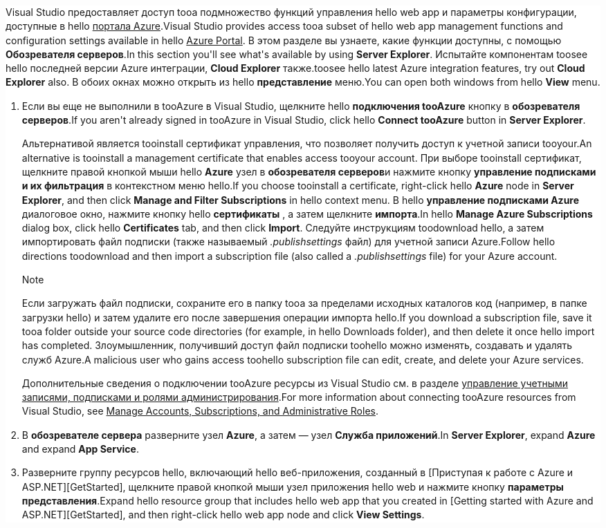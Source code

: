<span data-ttu-id="fa5ae-123">Visual Studio предоставляет доступ tooa подмножество функций управления hello web app и параметры конфигурации, доступные в hello [портала Azure](http://go.microsoft.com/fwlink/?LinkId=529715).</span><span class="sxs-lookup"><span data-stu-id="fa5ae-123">Visual Studio provides access tooa subset of hello web app management functions and configuration settings available in hello [Azure Portal](http://go.microsoft.com/fwlink/?LinkId=529715).</span></span> <span data-ttu-id="fa5ae-124">В этом разделе вы узнаете, какие функции доступны, с помощью **Обозревателя серверов**.</span><span class="sxs-lookup"><span data-stu-id="fa5ae-124">In this section you'll see what's available by using **Server Explorer**.</span></span> <span data-ttu-id="fa5ae-125">Испытайте компонентам toosee hello последней версии Azure интеграции, **Cloud Explorer** также.</span><span class="sxs-lookup"><span data-stu-id="fa5ae-125">toosee hello latest Azure integration features, try out **Cloud Explorer** also.</span></span> <span data-ttu-id="fa5ae-126">В обоих окнах можно открыть из hello **представление** меню.</span><span class="sxs-lookup"><span data-stu-id="fa5ae-126">You can open both windows from hello **View** menu.</span></span>

1. <span data-ttu-id="fa5ae-127">Если вы еще не выполнили в tooAzure в Visual Studio, щелкните hello **подключения tooAzure** кнопку в **обозревателя серверов**.</span><span class="sxs-lookup"><span data-stu-id="fa5ae-127">If you aren't already signed in tooAzure in Visual Studio, click hello **Connect tooAzure** button in **Server Explorer**.</span></span>

    <span data-ttu-id="fa5ae-128">Альтернативой является tooinstall сертификат управления, что позволяет получить доступ к учетной записи tooyour.</span><span class="sxs-lookup"><span data-stu-id="fa5ae-128">An alternative is tooinstall a management certificate that enables access tooyour account.</span></span> <span data-ttu-id="fa5ae-129">При выборе tooinstall сертификат, щелкните правой кнопкой мыши hello **Azure** узел в **обозревателя серверов**и нажмите кнопку **управление подписками и их фильтрация** в контекстном меню hello.</span><span class="sxs-lookup"><span data-stu-id="fa5ae-129">If you choose tooinstall a certificate, right-click hello **Azure** node in **Server Explorer**, and then click **Manage and Filter Subscriptions** in hello context menu.</span></span> <span data-ttu-id="fa5ae-130">В hello **управление подписками Azure** диалоговое окно, нажмите кнопку hello **сертификаты** , а затем щелкните **импорта**.</span><span class="sxs-lookup"><span data-stu-id="fa5ae-130">In hello **Manage Azure Subscriptions** dialog box, click hello **Certificates** tab, and then click **Import**.</span></span> <span data-ttu-id="fa5ae-131">Следуйте инструкциям toodownload hello, а затем импортировать файл подписки (также называемый *.publishsettings* файл) для учетной записи Azure.</span><span class="sxs-lookup"><span data-stu-id="fa5ae-131">Follow hello directions toodownload and then import a subscription file (also called a *.publishsettings* file) for your Azure account.</span></span>

   > [!NOTE]
   > <span data-ttu-id="fa5ae-132">Если загружать файл подписки, сохраните его в папку tooa за пределами исходных каталогов код (например, в папке загрузки hello) и затем удалите его после завершения операции импорта hello.</span><span class="sxs-lookup"><span data-stu-id="fa5ae-132">If you download a subscription file, save it tooa folder outside your source code directories (for example, in hello Downloads folder), and then delete it once hello import has completed.</span></span> <span data-ttu-id="fa5ae-133">Злоумышленник, получивший доступ файл подписки toohello можно изменять, создавать и удалять служб Azure.</span><span class="sxs-lookup"><span data-stu-id="fa5ae-133">A malicious user who gains access toohello subscription file can edit, create, and delete your Azure services.</span></span>
   >
   >

    <span data-ttu-id="fa5ae-134">Дополнительные сведения о подключении tooAzure ресурсы из Visual Studio см. в разделе [управление учетными записями, подписками и ролями администрирования](http://go.microsoft.com/fwlink/?LinkId=324796#BKMK_AccountVCert).</span><span class="sxs-lookup"><span data-stu-id="fa5ae-134">For more information about connecting tooAzure resources from Visual Studio, see [Manage Accounts, Subscriptions, and Administrative Roles](http://go.microsoft.com/fwlink/?LinkId=324796#BKMK_AccountVCert).</span></span>
2. <span data-ttu-id="fa5ae-135">В **обозревателе сервера** разверните узел **Azure**, а затем — узел **Служба приложений**.</span><span class="sxs-lookup"><span data-stu-id="fa5ae-135">In **Server Explorer**, expand **Azure** and expand **App Service**.</span></span>
3. <span data-ttu-id="fa5ae-136">Разверните группу ресурсов hello, включающий hello веб-приложения, созданный в [Приступая к работе с Azure и ASP.NET][GetStarted], щелкните правой кнопкой мыши узел приложения hello web и нажмите кнопку **параметры представления**.</span><span class="sxs-lookup"><span data-stu-id="fa5ae-136">Expand hello resource group that includes hello web app that you created in [Getting started with Azure and ASP.NET][GetStarted], and then right-click hello web app node and click **View Settings**.</span></span>
